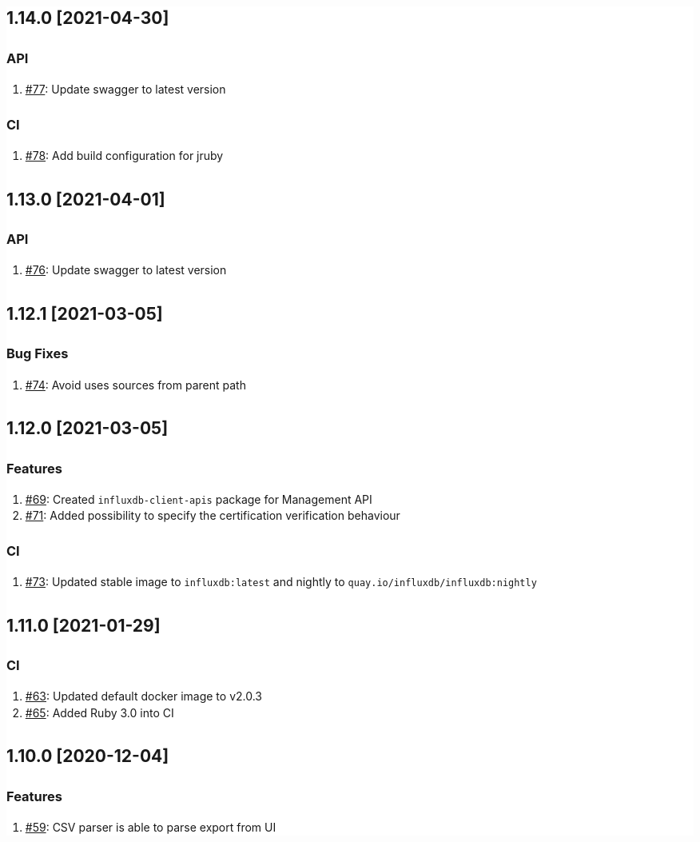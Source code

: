 ## 1.14.0 [2021-04-30]

### API
1. [#77](https://github.com/influxdata/influxdb-client-ruby/pull/77): Update swagger to latest version

### CI
1. [#78](https://github.com/influxdata/influxdb-client-ruby/pull/78): Add build configuration for jruby

## 1.13.0 [2021-04-01]

### API
1. [#76](https://github.com/influxdata/influxdb-client-ruby/pull/76): Update swagger to latest version

## 1.12.1 [2021-03-05]

### Bug Fixes
1. [#74](https://github.com/influxdata/influxdb-client-ruby/pull/74): Avoid uses sources from parent path

## 1.12.0 [2021-03-05]

### Features
1. [#69](https://github.com/influxdata/influxdb-client-ruby/pull/69): Created `influxdb-client-apis` package for Management API
1. [#71](https://github.com/influxdata/influxdb-client-ruby/pull/71): Added possibility to specify the certification verification behaviour

### CI
1. [#73](https://github.com/influxdata/influxdb-client-ruby/pull/73): Updated stable image to `influxdb:latest` and nightly to `quay.io/influxdb/influxdb:nightly`

## 1.11.0 [2021-01-29]

### CI
1. [#63](https://github.com/influxdata/influxdb-client-ruby/pull/63): Updated default docker image to v2.0.3
1. [#65](https://github.com/influxdata/influxdb-client-ruby/pull/65): Added Ruby 3.0 into CI

## 1.10.0 [2020-12-04]

### Features
1. [#59](https://github.com/influxdata/influxdb-client-ruby/pull/59): CSV parser is able to parse export from UI
